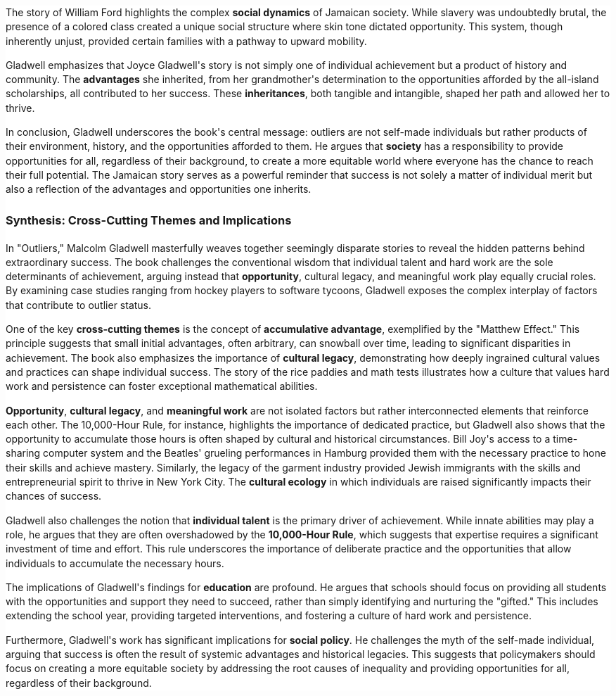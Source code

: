 The story of William Ford highlights the complex **social dynamics** of Jamaican society. While slavery was undoubtedly brutal, the presence of a colored class created a unique social structure where skin tone dictated opportunity. This system, though inherently unjust, provided certain families with a pathway to upward mobility.

Gladwell emphasizes that Joyce Gladwell's story is not simply one of individual achievement but a product of history and community. The **advantages** she inherited, from her grandmother's determination to the opportunities afforded by the all-island scholarships, all contributed to her success. These **inheritances**, both tangible and intangible, shaped her path and allowed her to thrive.

In conclusion, Gladwell underscores the book's central message: outliers are not self-made individuals but rather products of their environment, history, and the opportunities afforded to them. He argues that **society** has a responsibility to provide opportunities for all, regardless of their background, to create a more equitable world where everyone has the chance to reach their full potential. The Jamaican story serves as a powerful reminder that success is not solely a matter of individual merit but also a reflection of the advantages and opportunities one inherits.

### Synthesis: Cross-Cutting Themes and Implications

In "Outliers," Malcolm Gladwell masterfully weaves together seemingly disparate stories to reveal the hidden patterns behind extraordinary success. The book challenges the conventional wisdom that individual talent and hard work are the sole determinants of achievement, arguing instead that **opportunity**, cultural legacy, and meaningful work play equally crucial roles. By examining case studies ranging from hockey players to software tycoons, Gladwell exposes the complex interplay of factors that contribute to outlier status.

One of the key **cross-cutting themes** is the concept of **accumulative advantage**, exemplified by the "Matthew Effect." This principle suggests that small initial advantages, often arbitrary, can snowball over time, leading to significant disparities in achievement. The book also emphasizes the importance of **cultural legacy**, demonstrating how deeply ingrained cultural values and practices can shape individual success. The story of the rice paddies and math tests illustrates how a culture that values hard work and persistence can foster exceptional mathematical abilities.

**Opportunity**, **cultural legacy**, and **meaningful work** are not isolated factors but rather interconnected elements that reinforce each other. The 10,000-Hour Rule, for instance, highlights the importance of dedicated practice, but Gladwell also shows that the opportunity to accumulate those hours is often shaped by cultural and historical circumstances. Bill Joy's access to a time-sharing computer system and the Beatles' grueling performances in Hamburg provided them with the necessary practice to hone their skills and achieve mastery. Similarly, the legacy of the garment industry provided Jewish immigrants with the skills and entrepreneurial spirit to thrive in New York City. The **cultural ecology** in which individuals are raised significantly impacts their chances of success.

Gladwell also challenges the notion that **individual talent** is the primary driver of achievement. While innate abilities may play a role, he argues that they are often overshadowed by the **10,000-Hour Rule**, which suggests that expertise requires a significant investment of time and effort. This rule underscores the importance of deliberate practice and the opportunities that allow individuals to accumulate the necessary hours.

The implications of Gladwell's findings for **education** are profound. He argues that schools should focus on providing all students with the opportunities and support they need to succeed, rather than simply identifying and nurturing the "gifted." This includes extending the school year, providing targeted interventions, and fostering a culture of hard work and persistence.

Furthermore, Gladwell's work has significant implications for **social policy**. He challenges the myth of the self-made individual, arguing that success is often the result of systemic advantages and historical legacies. This suggests that policymakers should focus on creating a more equitable society by addressing the root causes of inequality and providing opportunities for all, regardless of their background.

